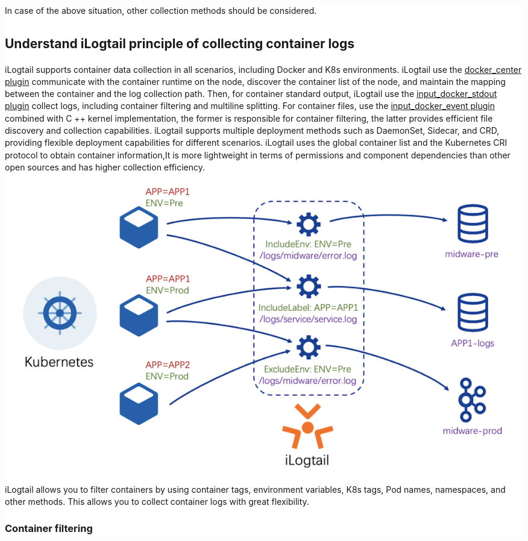 In case of the above situation, other collection methods should be considered.

## Understand iLogtail principle of collecting container logs <a href = "#xnawr" id = "xnawr"></a>

iLogtail supports container data collection in all scenarios, including Docker and K8s environments. iLogtail use the [docker\_center plugin](https://github.com/alibaba/ilogtail/blob/main/helper/docker\_center.go) communicate with the container runtime on the node, discover the container list of the node, and maintain the mapping between the container and the log collection path. Then, for container standard output, iLogtail use the [input\_docker\_stdout plugin](https://github.com/alibaba/ilogtail/blob/main/plugins/input/docker/stdout/input\_docker\_stdout.go) collect logs, including container filtering and multiline splitting. For container files, use the [input\_docker\_event plugin](https://github.com/alibaba/ilogtail/blob/main/plugins/input/docker/event/input\_docker\_event.go) combined with C ++ kernel implementation, the former is responsible for container filtering, the latter provides efficient file discovery and collection capabilities. iLogtail supports multiple deployment methods such as DaemonSet, Sidecar, and CRD, providing flexible deployment capabilities for different scenarios. iLogtail uses the global container list and the Kubernetes CRI protocol to obtain container information,It is more lightweight in terms of permissions and component dependencies than other open sources and has higher collection efficiency.

![iLogtail采集K8s容器日志](<../.gitbook/assets/getting-started/k8s-daemonset-to-kafka/ilogtail-k8s-daemonset.png>)

iLogtail allows you to filter containers by using container tags, environment variables, K8s tags, Pod names, namespaces, and other methods. This allows you to collect container logs with great flexibility.

### Container filtering
